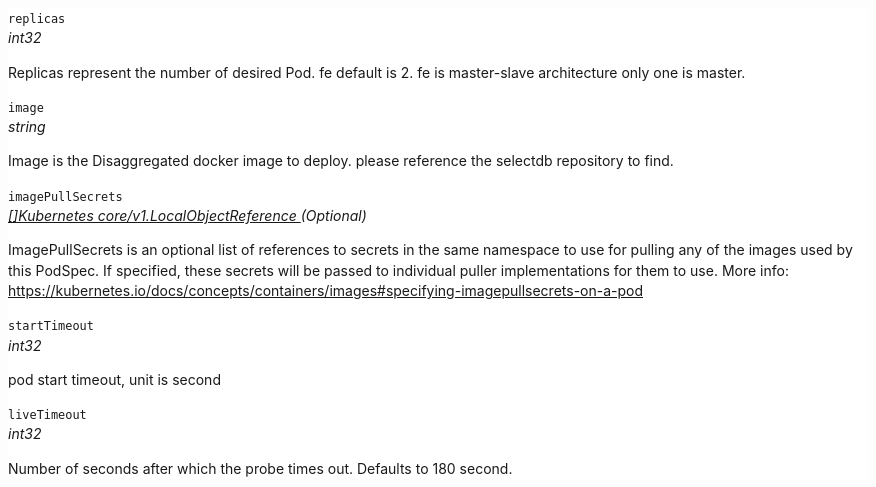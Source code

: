 <tr>
<td>
<code>replicas</code><br/>
<em>
int32
</em>
</td>
<td>
<p>Replicas represent the number of desired Pod.
fe default is 2. fe is master-slave architecture only one is master.</p>
</td>
</tr>
<tr>
<td>
<code>image</code><br/>
<em>
string
</em>
</td>
<td>
<p>Image is the Disaggregated docker image to deploy. please reference the selectdb repository to find.</p>
</td>
</tr>
<tr>
<td>
<code>imagePullSecrets</code><br/>
<em>
<a href="https://kubernetes.io/docs/reference/generated/kubernetes-api/v1.24/#localobjectreference-v1-core">
[]Kubernetes core/v1.LocalObjectReference
</a>
</em>
</td>
<td>
<em>(Optional)</em>
<p>ImagePullSecrets is an optional list of references to secrets in the same namespace to use for pulling any of the images used by this PodSpec.
If specified, these secrets will be passed to individual puller implementations for them to use.
More info: <a href="https://kubernetes.io/docs/concepts/containers/images#specifying-imagepullsecrets-on-a-pod">https://kubernetes.io/docs/concepts/containers/images#specifying-imagepullsecrets-on-a-pod</a></p>
</td>
</tr>
<tr>
<td>
<code>startTimeout</code><br/>
<em>
int32
</em>
</td>
<td>
<p>pod start timeout, unit is second</p>
</td>
</tr>
<tr>
<td>
<code>liveTimeout</code><br/>
<em>
int32
</em>
</td>
<td>
<p>Number of seconds after which the probe times out. Defaults to 180 second.</p>